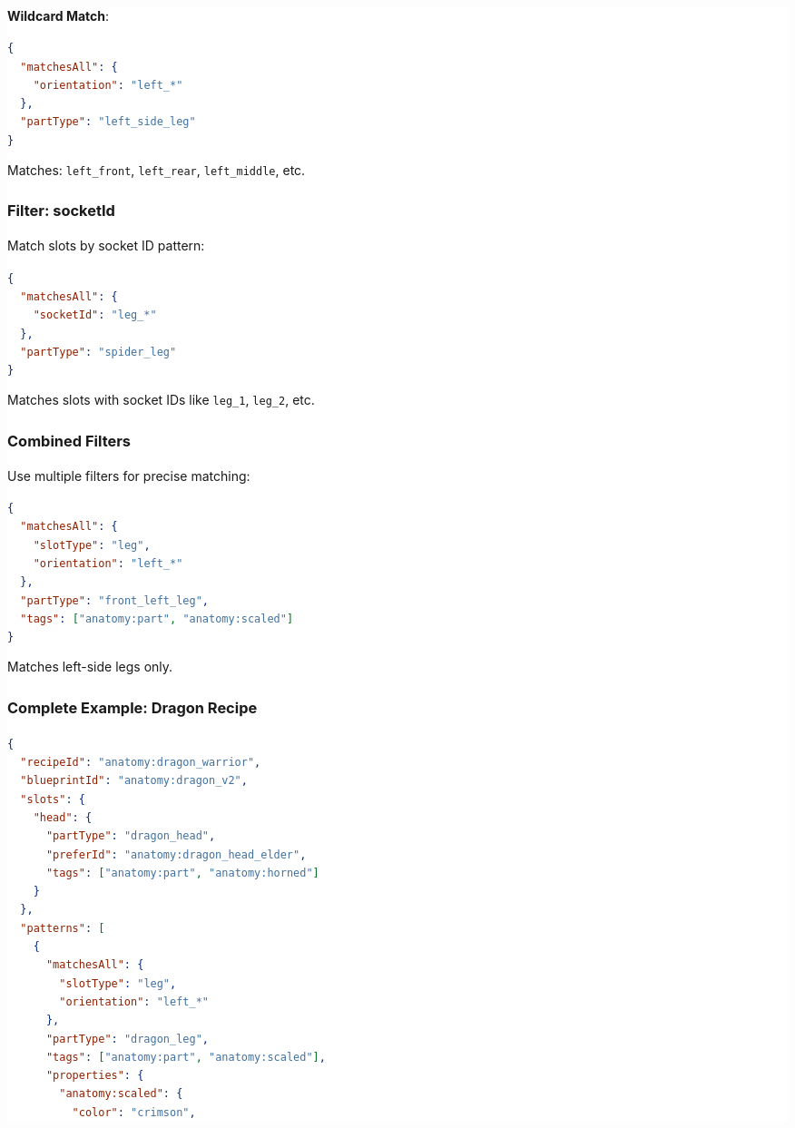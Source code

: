 **Wildcard Match**:
```json
{
  "matchesAll": {
    "orientation": "left_*"
  },
  "partType": "left_side_leg"
}
```

Matches: `left_front`, `left_rear`, `left_middle`, etc.

### Filter: socketId

Match slots by socket ID pattern:

```json
{
  "matchesAll": {
    "socketId": "leg_*"
  },
  "partType": "spider_leg"
}
```

Matches slots with socket IDs like `leg_1`, `leg_2`, etc.

### Combined Filters

Use multiple filters for precise matching:

```json
{
  "matchesAll": {
    "slotType": "leg",
    "orientation": "left_*"
  },
  "partType": "front_left_leg",
  "tags": ["anatomy:part", "anatomy:scaled"]
}
```

Matches left-side legs only.

### Complete Example: Dragon Recipe

```json
{
  "recipeId": "anatomy:dragon_warrior",
  "blueprintId": "anatomy:dragon_v2",
  "slots": {
    "head": {
      "partType": "dragon_head",
      "preferId": "anatomy:dragon_head_elder",
      "tags": ["anatomy:part", "anatomy:horned"]
    }
  },
  "patterns": [
    {
      "matchesAll": {
        "slotType": "leg",
        "orientation": "left_*"
      },
      "partType": "dragon_leg",
      "tags": ["anatomy:part", "anatomy:scaled"],
      "properties": {
        "anatomy:scaled": {
          "color": "crimson",
```